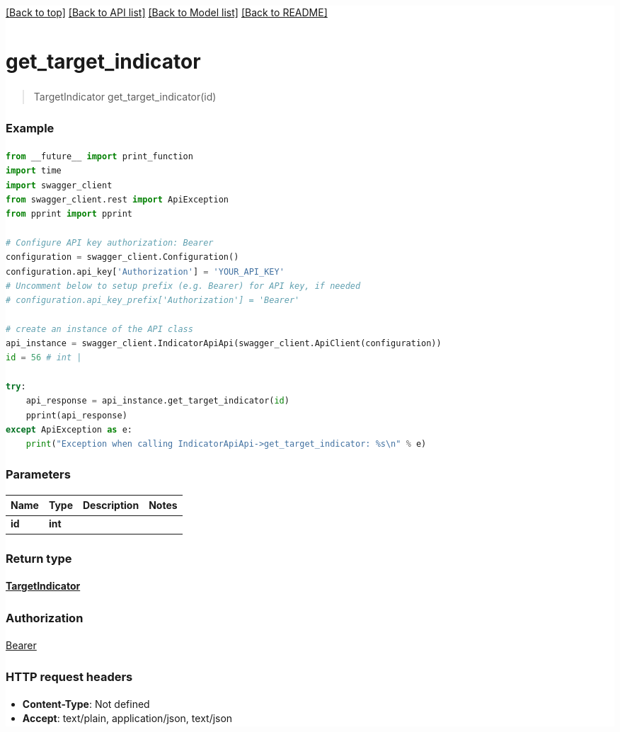 [[Back to top]](#) [[Back to API list]](../README.md#documentation-for-api-endpoints) [[Back to Model list]](../README.md#documentation-for-models) [[Back to README]](../README.md)

# **get_target_indicator**
> TargetIndicator get_target_indicator(id)



### Example
```python
from __future__ import print_function
import time
import swagger_client
from swagger_client.rest import ApiException
from pprint import pprint

# Configure API key authorization: Bearer
configuration = swagger_client.Configuration()
configuration.api_key['Authorization'] = 'YOUR_API_KEY'
# Uncomment below to setup prefix (e.g. Bearer) for API key, if needed
# configuration.api_key_prefix['Authorization'] = 'Bearer'

# create an instance of the API class
api_instance = swagger_client.IndicatorApiApi(swagger_client.ApiClient(configuration))
id = 56 # int | 

try:
    api_response = api_instance.get_target_indicator(id)
    pprint(api_response)
except ApiException as e:
    print("Exception when calling IndicatorApiApi->get_target_indicator: %s\n" % e)
```

### Parameters

Name | Type | Description  | Notes
------------- | ------------- | ------------- | -------------
 **id** | **int**|  | 

### Return type

[**TargetIndicator**](TargetIndicator.md)

### Authorization

[Bearer](../README.md#Bearer)

### HTTP request headers

 - **Content-Type**: Not defined
 - **Accept**: text/plain, application/json, text/json
